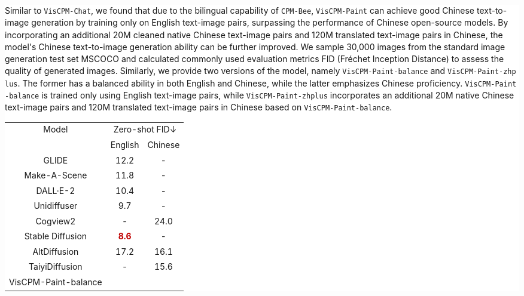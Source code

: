 Similar to `VisCPM-Chat`, we found that due to the bilingual capability of `CPM-Bee`, `VisCPM-Paint` can achieve good Chinese text-to-image generation by training only on English text-image pairs, surpassing the performance of Chinese open-source models. By incorporating an additional 20M cleaned native Chinese text-image pairs and 120M translated text-image pairs in Chinese, the model's Chinese text-to-image generation ability can be further improved. We sample 30,000 images from the standard image generation test set MSCOCO and calculated commonly used evaluation metrics FID (Fréchet Inception Distance) to assess the quality of generated images. Similarly, we provide two versions of the model, namely `VisCPM-Paint-balance` and `VisCPM-Paint-zhplus`. The former has a balanced ability in both English and Chinese, while the latter emphasizes Chinese proficiency. `VisCPM-Paint-balance` is trained only using English text-image pairs, while `VisCPM-Paint-zhplus` incorporates an additional 20M native Chinese text-image pairs and 120M translated text-image pairs in Chinese based on `VisCPM-Paint-balance`.

<table align="center">
    <tr>
        <td align="center" rowspan="2">Model</td>
        <td align="center" colspan="2">Zero-shot FID↓</td>
    </tr>
    <tr>
        <td align="center">English</td>
        <td align="center">Chinese</td>
    </tr>
    <tr>
        <td align="center">GLIDE</td>
        <td align="center">12.2</td>
        <td align="center">-</td>
    </tr>
    <tr>
        <td align="center">Make-A-Scene</td>
        <td align="center">11.8</td>
        <td align="center">-</td>
    </tr>
    <tr>
        <td align="center">DALL·E-2</td>
        <td align="center">10.4</td>
        <td align="center">-</td>
    </tr>
    <tr>
        <td align="center">Unidiffuser</td>
        <td align="center">9.7</td>
        <td align="center">-</td>
    </tr>
    <tr>
        <td align="center">Cogview2</td>
        <td align="center">-</td>
        <td align="center">24.0</td>
    </tr>
    <tr>
        <td align="center">Stable Diffusion</td>
        <td align="center"><b><span style="color:#c00000;">8.6</span></b></td>
        <td align="center">-</td>
    </tr>
    <tr>
        <td align="center">AltDiffusion</td>
        <td align="center">17.2</td>
        <td align="center">16.1</td>
    </tr>
    <tr>
        <td align="center">TaiyiDiffusion</td>
        <td align="center">-</td>
        <td align="center">15.6</td>
    </tr>
    <tr>
        <td align="center">VisCPM-Paint-balance</td>